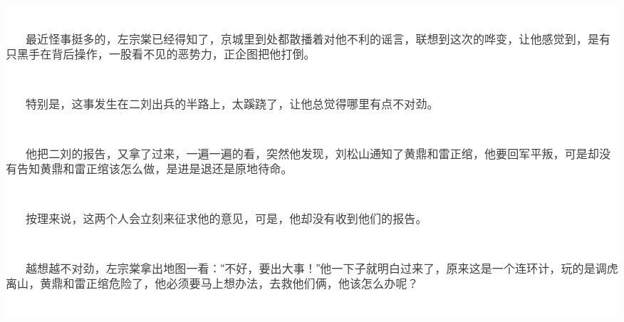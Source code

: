 <span style="font-family: 微软雅黑, sans-serif;color: rgb(62, 62, 62);letter-spacing: 0.1px;font-size: 16px;">
<br/>
</span>
</p>
<p style="background: white;text-indent: 2em;line-height: 1.5em;">
<span style="font-family: 微软雅黑, sans-serif;color: rgb(62, 62, 62);letter-spacing: 0.1px;font-size: 16px;">
          最近怪事挺多的，左宗棠已经得知了，京城里到处都散播着对他不利的谣言，联想到这次的哗变，让他感觉到，是有只黑手在背后操作，一股看不见的恶势力，正企图把他打倒。
         </span>
</p>
<p style="background: white;text-indent: 2em;line-height: 1.5em;">
<span style="font-family: 微软雅黑, sans-serif;color: rgb(62, 62, 62);letter-spacing: 0.1px;font-size: 16px;">
<br/>
</span>
</p>
<p style="background: white;text-indent: 2em;line-height: 1.5em;">
<span style="font-family: 微软雅黑, sans-serif;color: rgb(62, 62, 62);letter-spacing: 0.1px;font-size: 16px;">
          特别是，这事发生在二刘出兵的半路上，太蹊跷了，让他总觉得哪里有点不对劲。
         </span>
</p>
<p style="background: white;text-indent: 2em;line-height: 1.5em;">
<span style="font-family: 微软雅黑, sans-serif;color: rgb(62, 62, 62);letter-spacing: 0.1px;font-size: 16px;">
<br/>
</span>
</p>
<p style="background: white;text-indent: 2em;line-height: 1.5em;">
<span style="font-family: 微软雅黑, sans-serif;color: rgb(62, 62, 62);letter-spacing: 0.1px;font-size: 16px;">
          他把二刘的报告，又拿了过来，一遍一遍的看，突然他发现，刘松山通知了黄鼎和雷正绾，他要回军平叛，可是却没有告知黄鼎和雷正绾该怎么做，是进是退还是原地待命。
         </span>
</p>
<p style="background: white;text-indent: 2em;line-height: 1.5em;">
<span style="font-family: 微软雅黑, sans-serif;color: rgb(62, 62, 62);letter-spacing: 0.1px;font-size: 16px;">
<br/>
</span>
</p>
<p style="background: white;text-indent: 2em;line-height: 1.5em;">
<span style="font-family: 微软雅黑, sans-serif;color: rgb(62, 62, 62);letter-spacing: 0.1px;font-size: 16px;">
          按理来说，这两个人会立刻来征求他的意见，可是，他却没有收到他们的报告。
         </span>
</p>
<p style="background: white;text-indent: 2em;line-height: 1.5em;">
<span style="font-family: 微软雅黑, sans-serif;color: rgb(62, 62, 62);letter-spacing: 0.1px;font-size: 16px;">
<br/>
</span>
</p>
<p style="background: white;text-indent: 2em;line-height: 1.5em;">
<span style="font-family: 微软雅黑, sans-serif;color: rgb(62, 62, 62);letter-spacing: 0.1px;font-size: 16px;">
          越想越不对劲，左宗棠拿出地图一看：“不好，要出大事！”他一下子就明白过来了，原来这是一个连环计，玩的是调虎离山，黄鼎和雷正绾危险了，他必须要马上想办法，去救他们俩，他该怎么办呢？
         </span>
</p>
<p style="background: white;text-indent: 2em;line-height: 1.5em;">
<span style="font-family: 微软雅黑, sans-serif;color: rgb(62, 62, 62);letter-spacing: 0.1px;font-size: 16px;">
<br/>
</span>
